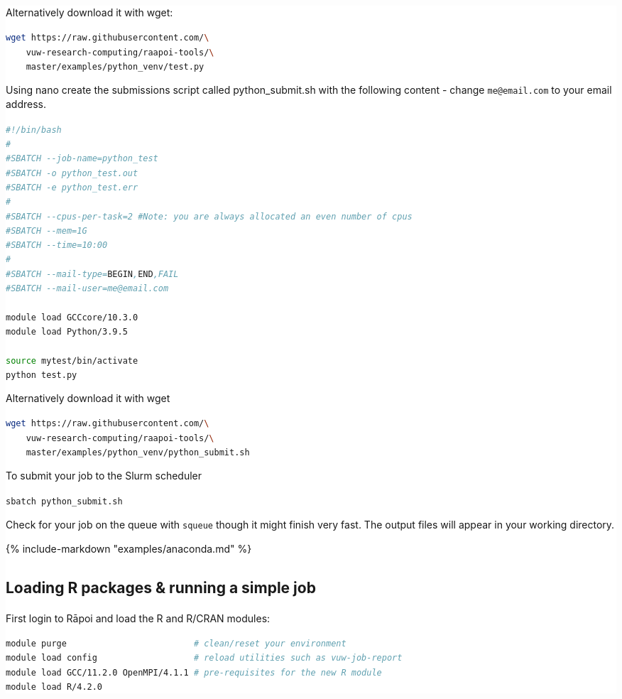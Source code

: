 Alternatively download it with wget:
```bash
wget https://raw.githubusercontent.com/\
    vuw-research-computing/raapoi-tools/\
    master/examples/python_venv/test.py
```

Using nano create the submissions script called python_submit.sh with the following content - change `me@email.com` to your email address.
```bash
#!/bin/bash
#
#SBATCH --job-name=python_test
#SBATCH -o python_test.out
#SBATCH -e python_test.err
#
#SBATCH --cpus-per-task=2 #Note: you are always allocated an even number of cpus
#SBATCH --mem=1G
#SBATCH --time=10:00
#
#SBATCH --mail-type=BEGIN,END,FAIL
#SBATCH --mail-user=me@email.com

module load GCCcore/10.3.0
module load Python/3.9.5

source mytest/bin/activate
python test.py
```

Alternatively download it with wget
```bash
wget https://raw.githubusercontent.com/\
    vuw-research-computing/raapoi-tools/\
    master/examples/python_venv/python_submit.sh
```

To submit your job to the Slurm scheduler
```bash
sbatch python_submit.sh
```

Check for your job on the queue with `squeue` though it might finish very fast.  The output files will appear in your working directory.

{%
   include-markdown "examples/anaconda.md"
%}


## Loading R packages & running a simple job

First login to Rāpoi and load the R and R/CRAN modules:
```bash
module purge                         # clean/reset your environment
module load config                   # reload utilities such as vuw-job-report
module load GCC/11.2.0 OpenMPI/4.1.1 # pre-requisites for the new R module
module load R/4.2.0   
```
